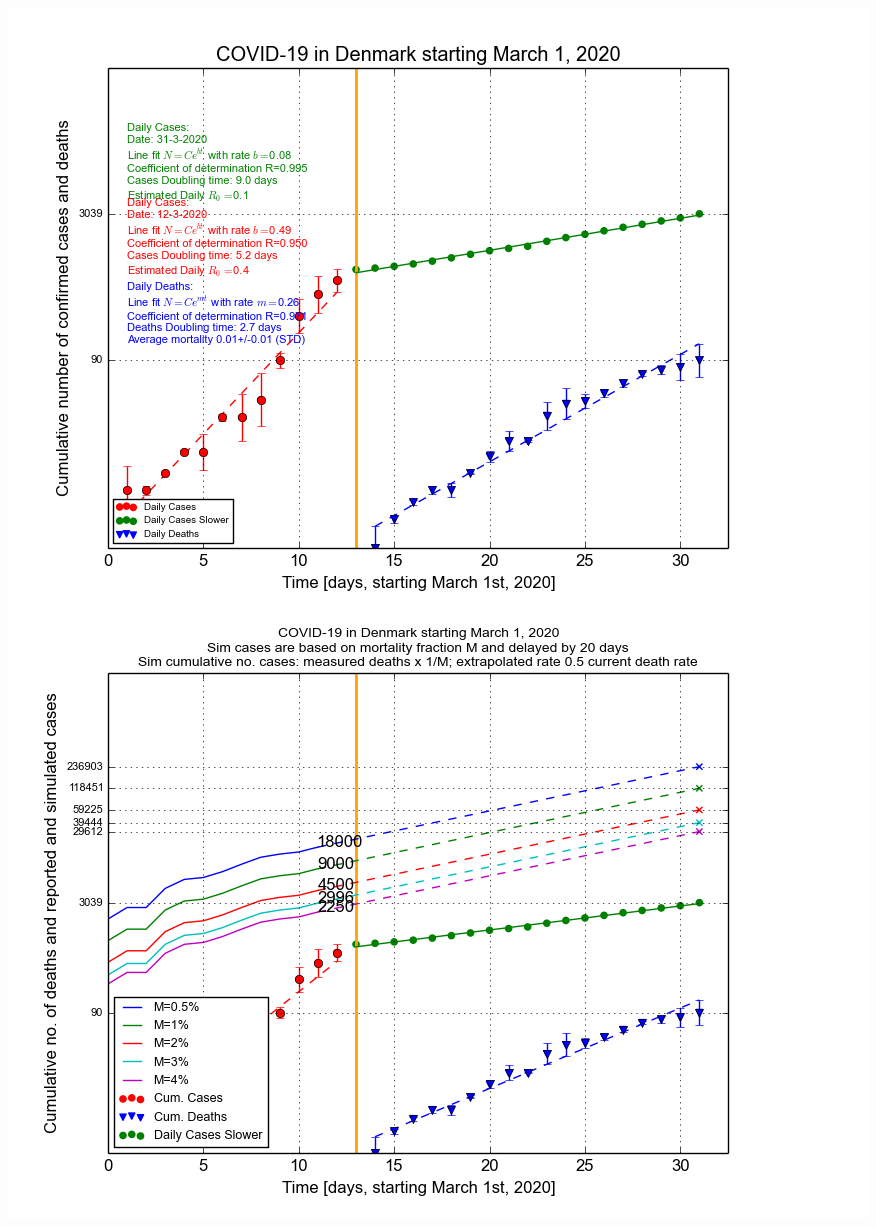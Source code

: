 ![COVID-19 Denmark Evolution](country_plots_03-2020/COVID-19_LIN_Denmark.png)
![COVID-19 Denmark Evolution](country_plots_03-2020/COVID-19_LIN_Denmark_SIM_CASES.png)
